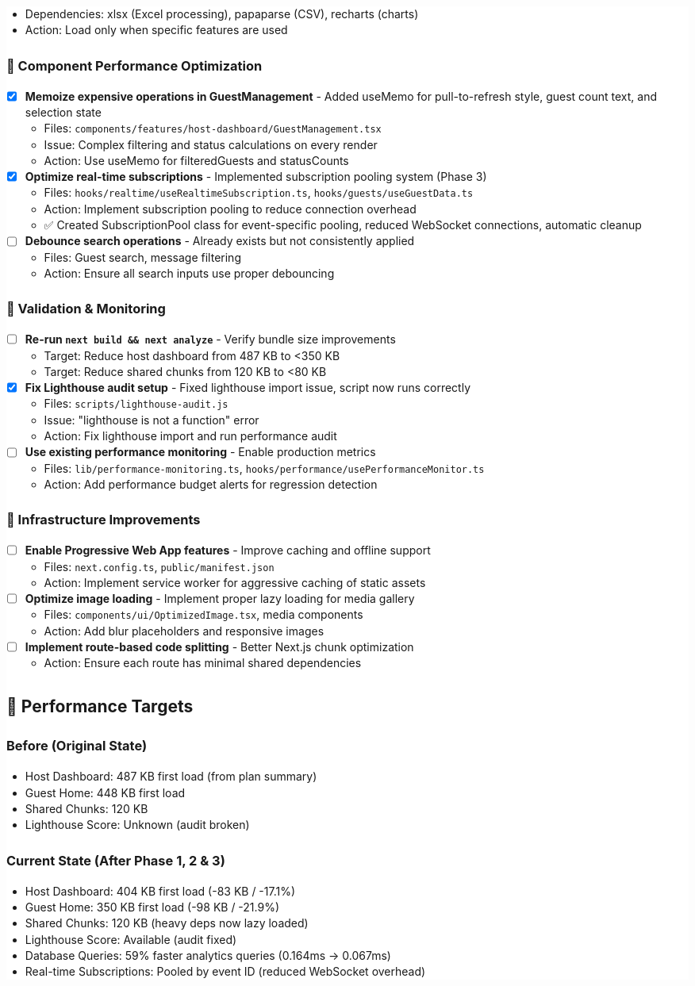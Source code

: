   - Dependencies: xlsx (Excel processing), papaparse (CSV), recharts (charts)
  - Action: Load only when specific features are used

### 🎯 Component Performance Optimization
- [x] **Memoize expensive operations in GuestManagement** - Added useMemo for pull-to-refresh style, guest count text, and selection state
  - Files: `components/features/host-dashboard/GuestManagement.tsx`
  - Issue: Complex filtering and status calculations on every render
  - Action: Use useMemo for filteredGuests and statusCounts
- [x] **Optimize real-time subscriptions** - Implemented subscription pooling system (Phase 3)
  - Files: `hooks/realtime/useRealtimeSubscription.ts`, `hooks/guests/useGuestData.ts`
  - Action: Implement subscription pooling to reduce connection overhead
  - ✅ Created SubscriptionPool class for event-specific pooling, reduced WebSocket connections, automatic cleanup
- [ ] **Debounce search operations** - Already exists but not consistently applied
  - Files: Guest search, message filtering
  - Action: Ensure all search inputs use proper debouncing

### 🧪 Validation & Monitoring
- [ ] **Re-run `next build && next analyze`** - Verify bundle size improvements
  - Target: Reduce host dashboard from 487 KB to <350 KB
  - Target: Reduce shared chunks from 120 KB to <80 KB
- [x] **Fix Lighthouse audit setup** - Fixed lighthouse import issue, script now runs correctly
  - Files: `scripts/lighthouse-audit.js`
  - Issue: "lighthouse is not a function" error
  - Action: Fix lighthouse import and run performance audit
- [ ] **Use existing performance monitoring** - Enable production metrics
  - Files: `lib/performance-monitoring.ts`, `hooks/performance/usePerformanceMonitor.ts`
  - Action: Add performance budget alerts for regression detection

### 🔧 Infrastructure Improvements
- [ ] **Enable Progressive Web App features** - Improve caching and offline support
  - Files: `next.config.ts`, `public/manifest.json`
  - Action: Implement service worker for aggressive caching of static assets
- [ ] **Optimize image loading** - Implement proper lazy loading for media gallery
  - Files: `components/ui/OptimizedImage.tsx`, media components
  - Action: Add blur placeholders and responsive images
- [ ] **Implement route-based code splitting** - Better Next.js chunk optimization
  - Action: Ensure each route has minimal shared dependencies

## 🎯 Performance Targets

### Before (Original State)
- Host Dashboard: 487 KB first load (from plan summary)
- Guest Home: 448 KB first load  
- Shared Chunks: 120 KB
- Lighthouse Score: Unknown (audit broken)

### Current State (After Phase 1, 2 & 3)
- Host Dashboard: 404 KB first load (-83 KB / -17.1%) 
- Guest Home: 350 KB first load (-98 KB / -21.9%)
- Shared Chunks: 120 KB (heavy deps now lazy loaded)
- Lighthouse Score: Available (audit fixed)
- Database Queries: 59% faster analytics queries (0.164ms → 0.067ms)
- Real-time Subscriptions: Pooled by event ID (reduced WebSocket overhead)
